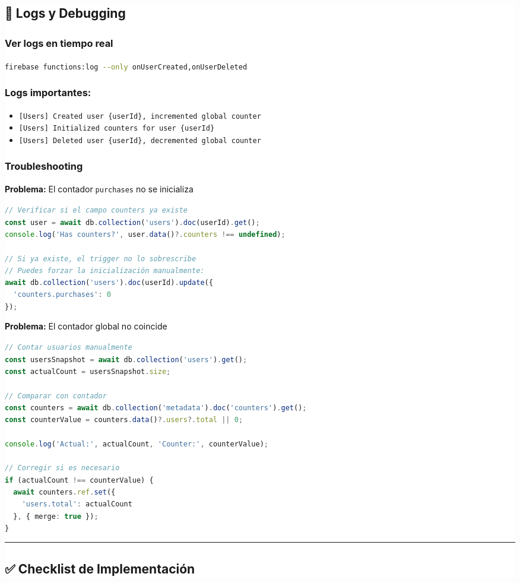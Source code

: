 
## 📝 Logs y Debugging

### **Ver logs en tiempo real**
```bash
firebase functions:log --only onUserCreated,onUserDeleted
```

### **Logs importantes:**
- `[Users] Created user {userId}, incremented global counter`
- `[Users] Initialized counters for user {userId}`
- `[Users] Deleted user {userId}, decremented global counter`

### **Troubleshooting**

**Problema:** El contador `purchases` no se inicializa
```typescript
// Verificar si el campo counters ya existe
const user = await db.collection('users').doc(userId).get();
console.log('Has counters?', user.data()?.counters !== undefined);

// Si ya existe, el trigger no lo sobrescribe
// Puedes forzar la inicialización manualmente:
await db.collection('users').doc(userId).update({
  'counters.purchases': 0
});
```

**Problema:** El contador global no coincide
```typescript
// Contar usuarios manualmente
const usersSnapshot = await db.collection('users').get();
const actualCount = usersSnapshot.size;

// Comparar con contador
const counters = await db.collection('metadata').doc('counters').get();
const counterValue = counters.data()?.users?.total || 0;

console.log('Actual:', actualCount, 'Counter:', counterValue);

// Corregir si es necesario
if (actualCount !== counterValue) {
  await counters.ref.set({
    'users.total': actualCount
  }, { merge: true });
}
```

---

## ✅ Checklist de Implementación
